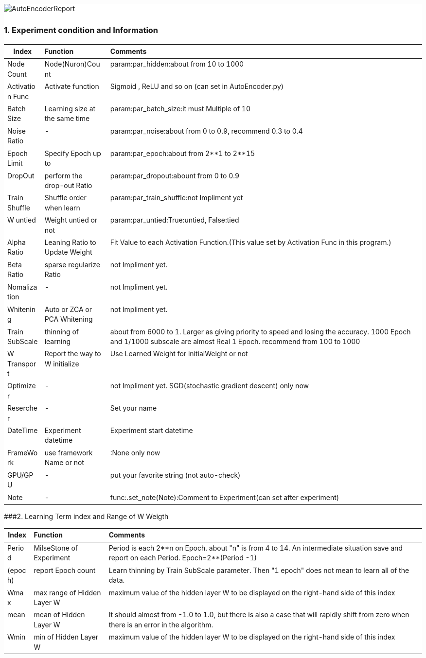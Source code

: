   ![AutoEncoderReport](https://github.com/np2lkoo/AutoEncoder/blob/master/ReportSample.JPG "Report")

### 1. Experiment condition and Information

| Index           | Function           | Comments                               |
|-----------------|:-------------------|:---------------------------------------|
| Node Count      |Node(Nuron)Count    |param:par_hidden:about from 10 to 1000                   |
| Activation Func |Activate function   |Sigmoid , ReLU and so on (can set in AutoEncoder.py) |
| Batch Size      |Learning size at the same time|param:par_batch_size:it must Multiple of 10         |
| Noise Ratio     | -                  |param:par_noise:about from 0 to 0.9, recommend 0.3 to 0.4 |
| Epoch Limit     |Specify Epoch up to |param:par_epoch:about from 2\*\*1 to 2\*\*15                |
| DropOut         |perform the drop-out  Ratio|param:par_dropout:abount from 0 to 0.9                    |
| Train Shuffle   |Shuffle order when learn|param:par_train_shuffle:not Impliment yet                       |
| W untied        |Weight untied or not|param:par_untied:True:untied, False:tied                 |
| Alpha Ratio     |Leaning Ratio to  Update Weight | Fit Value to each Activation Function.(This value set by Activation Func in this program.)|
| Beta Ratio      |sparse regularize Ratio|not Impliment yet.                      |
| Nomalization    |-                   |not Impliment yet. |
| Whitening       |Auto or ZCA or PCA  Whitening |not Impliment yet. |
| Train SubScale  |thinning of learning |about from 6000 to 1. Larger as giving priority to speed and losing the accuracy. 1000 Epoch and 1/1000 subscale are almost Real 1 Epoch. recommend from 100 to 1000|
| W Transport     |Report the way to W initialize|Use Learned Weight for initialWeight or not |
| Optimizer       |-                   |not Impliment yet. SGD(stochastic gradient descent) only now         |
| Resercher       |-                   |Set your name                           |
| DateTime        |Experiment datetime |Experiment start datetime               |
| FrameWork       |use framework Name or not|:None only now                     |
| GPU/GPU         |-                   |put your favorite string (not auto-check)|
| Note            |-                   |func:.set_note(Note):Comment to Experiment(can set after experiment)|

###2. Learning Term index and Range of W Weigth

| Index           | Function          | Comments                               |
|-----------------|:------------------|:---------------------------------------|
| Period          |MilseStone of Experiment|Period is each 2\*\*n on Epoch. about "n" is from 4 to 14. An intermediate situation save and report on each Period. Epoch=2\*\*(Period -1)|
| (epoch)         |report Epoch count |Learn thinning by Train SubScale parameter. Then "1 epoch" does not mean to learn all of the data.|
| Wmax            |max range of Hidden Layer W |maximum value of the hidden layer W to be displayed on the right-hand side of this index|
|mean             |mean of Hidden Layer W |It should almost from -1.0 to 1.0, but there is also a case that will rapidly shift from zero when there is an error in the algorithm.|
|Wmin             |min of Hidden Layer W |maximum value of the hidden layer W to be displayed on the right-hand side of this index|
